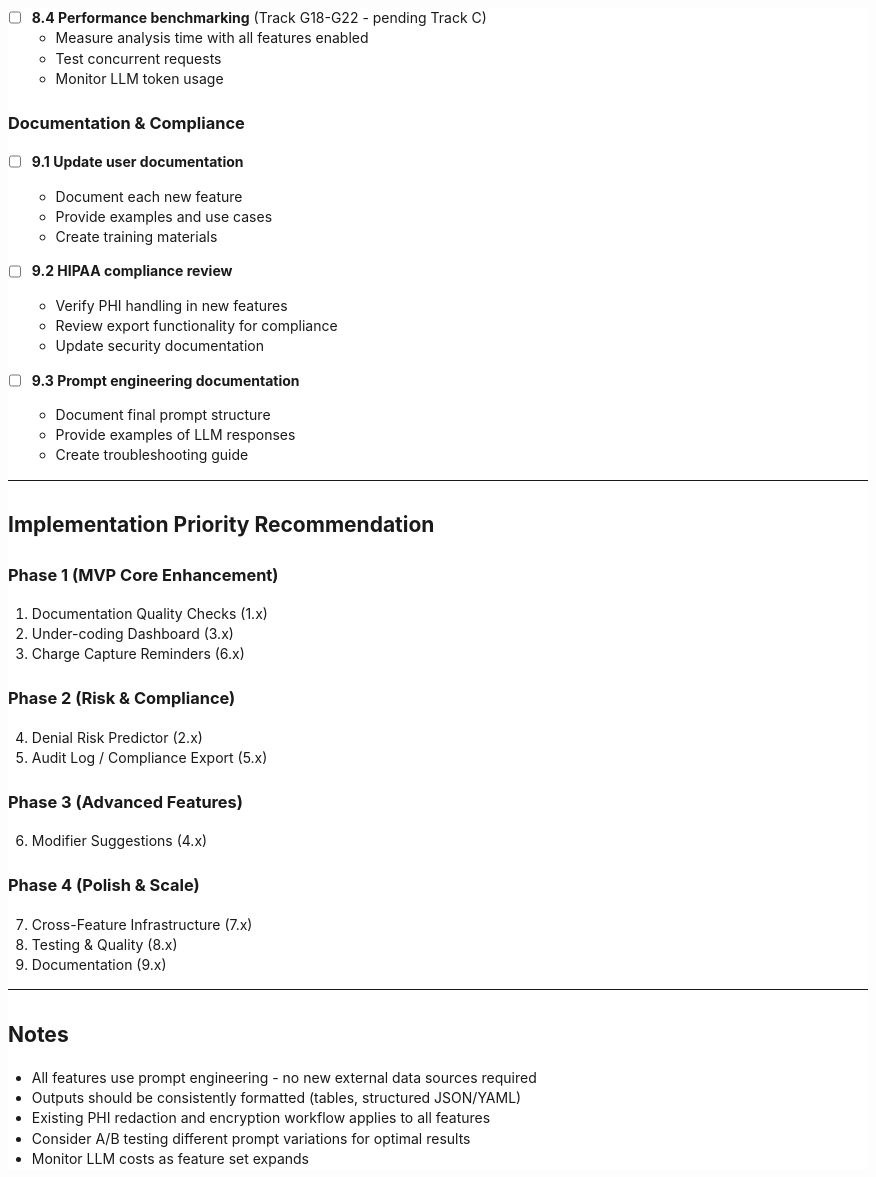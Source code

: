 - [ ] **8.4 Performance benchmarking** (Track G18-G22 - pending Track C)
  - Measure analysis time with all features enabled
  - Test concurrent requests
  - Monitor LLM token usage

### Documentation & Compliance

- [ ] **9.1 Update user documentation**
  - Document each new feature
  - Provide examples and use cases
  - Create training materials

- [ ] **9.2 HIPAA compliance review**
  - Verify PHI handling in new features
  - Review export functionality for compliance
  - Update security documentation

- [ ] **9.3 Prompt engineering documentation**
  - Document final prompt structure
  - Provide examples of LLM responses
  - Create troubleshooting guide

---

## Implementation Priority Recommendation

### Phase 1 (MVP Core Enhancement)
1. Documentation Quality Checks (1.x)
2. Under-coding Dashboard (3.x)
3. Charge Capture Reminders (6.x)

### Phase 2 (Risk & Compliance)
4. Denial Risk Predictor (2.x)
5. Audit Log / Compliance Export (5.x)

### Phase 3 (Advanced Features)
6. Modifier Suggestions (4.x)

### Phase 4 (Polish & Scale)
7. Cross-Feature Infrastructure (7.x)
8. Testing & Quality (8.x)
9. Documentation (9.x)

---

## Notes

- All features use prompt engineering - no new external data sources required
- Outputs should be consistently formatted (tables, structured JSON/YAML)
- Existing PHI redaction and encryption workflow applies to all features
- Consider A/B testing different prompt variations for optimal results
- Monitor LLM costs as feature set expands
